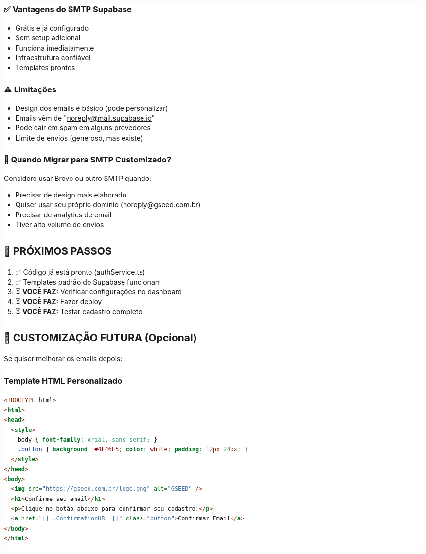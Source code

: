 ### ✅ Vantagens do SMTP Supabase

- Grátis e já configurado
- Sem setup adicional
- Funciona imediatamente
- Infraestrutura confiável
- Templates prontos

### ⚠️ Limitações

- Design dos emails é básico (pode personalizar)
- Emails vêm de "noreply@mail.supabase.io"
- Pode cair em spam em alguns provedores
- Limite de envios (generoso, mas existe)

### 🎯 Quando Migrar para SMTP Customizado?

Considere usar Brevo ou outro SMTP quando:
- Precisar de design mais elaborado
- Quiser usar seu próprio domínio (noreply@gseed.com.br)
- Precisar de analytics de email
- Tiver alto volume de envios

## 🚀 PRÓXIMOS PASSOS

1. ✅ Código já está pronto (authService.ts)
2. ✅ Templates padrão do Supabase funcionam
3. ⏳ **VOCÊ FAZ:** Verificar configurações no dashboard
4. ⏳ **VOCÊ FAZ:** Fazer deploy
5. ⏳ **VOCÊ FAZ:** Testar cadastro completo

## 📝 CUSTOMIZAÇÃO FUTURA (Opcional)

Se quiser melhorar os emails depois:

### Template HTML Personalizado

```html
<!DOCTYPE html>
<html>
<head>
  <style>
    body { font-family: Arial, sans-serif; }
    .button { background: #4F46E5; color: white; padding: 12px 24px; }
  </style>
</head>
<body>
  <img src="https://gseed.com.br/logo.png" alt="GSEED" />
  <h1>Confirme seu email</h1>
  <p>Clique no botão abaixo para confirmar seu cadastro:</p>
  <a href="{{ .ConfirmationURL }}" class="button">Confirmar Email</a>
</body>
</html>
```

---